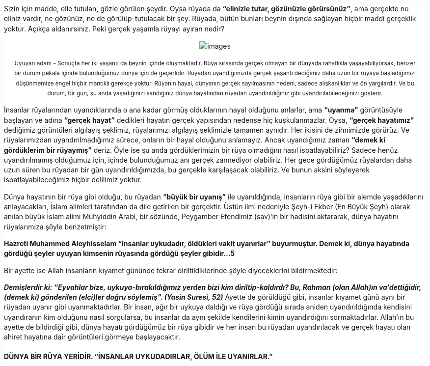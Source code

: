 Sizin için madde, elle tutulan, gözle görülen şeydir. Oysa rüyada da **“elinizle tutar, gözünüzle görürsünüz”**, ama gerçekte ne eliniz vardır, ne gözünüz, ne de görülüp-tutulacak bir şey. Rüyada, bütün bunları beynin dışında sağlayan hiçbir maddi gerçeklik yoktur. Açıkça aldanırsınız. Peki gerçek yaşamla rüyayı ayıran nedir?


<div class='pull-right alert alert-warning' style="margin: 15px; text-align: center;">
  <img src="{{ site.baseurl }}/assets/images/sleeping_man.jpg" alt="images" class="resize" />
  <p><small>Uyuyan adam - Sonuçta her iki yaşantı da beynin içinde oluşmaktadır. Rüya sırasında gerçek olmayan bir dünyada rahatlıkla yaşayabiliyorsak, benzer bir durum pekala içinde bulunduğumuz dünya için de geçerlidir. Rüyadan uyandığımızda gerçek yaşantı dediğimiz daha uzun bir rüyaya başladığımızı düşünmemize engel hiçbir mantıklı gerekçe yoktur. Rüyanın hayal, dünyanın gerçek sayılmasının nedeni, sadece alışkanlıklar ve ön yargılardır. Ve bu durum, bir gün, şu anda yaşadığınızı sandığınız dünya hayatından rüyadan uyandırıldığınız gibi uyandırılabileceğinizi gösterir.</small></p>
</div>



İnsanlar rüyalarından uyandıklarında o ana kadar görmüş olduklarının hayal olduğunu anlarlar, ama **“uyanma”** görüntüsüyle başlayan ve adına **“gerçek hayat”** dedikleri hayatın gerçek yapısından nedense hiç kuşkulanmazlar. Oysa, **“gerçek hayatımız”** dediğimiz görüntüleri algılayış şeklimiz, rüyalarımızı algılayış şeklimizle tamamen aynıdır. Her ikisini de zihnimizde görürüz. Ve rüyalarımızdan uyandırılmadığımız sürece, onların bir hayal olduğunu anlamayız. Ancak uyandığımız zaman **“demek ki gördüklerim bir rüyaymış”** deriz. Öyle ise şu anda gördüklerimizin bir rüya olmadığını nasıl ispatlayabiliriz? Sadece henüz uyandırılmamış olduğumuz için, içinde bulunduğumuz anı gerçek zannediyor olabiliriz. Her gece gördüğümüz rüyalardan daha uzun süren bu rüyadan bir gün uyandırıldığımızda, bu gerçekle karşılaşacak olabiliriz. Ve bunun aksini söyleyerek ispatlayabileceğimiz hiçbir delilimiz yoktur.

Dünya hayatının bir rüya gibi olduğu, bu rüyadan **“büyük bir uyanış”** ile uyanıldığında, insanların rüya gibi bir alemde yaşadıklarını anlayacakları, İslam alimleri tarafından da dile getirilen bir gerçektir. Üstün ilmi nedeniyle Şeyh-i Ekber (En Büyük Şeyh) olarak anılan büyük İslam alimi Muhyiddin Arabi, bir sözünde, Peygamber Efendimiz (sav)’in bir hadisini aktararak, dünya hayatını rüyalarımıza şöyle benzetmiştir:

**Hazreti Muhammed Aleyhisselam “insanlar uykudadır, öldükleri vakit uyanırlar” buyurmuştur. Demek ki, dünya hayatında gördüğü şeyler uyuyan kimsenin rüyasında gördüğü şeyler gibidir…5**

Bir ayette ise Allah insanların kıyamet gününde tekrar diriltildiklerinde şöyle diyeceklerini bildirmektedir:

***Demişlerdir ki: “Eyvahlar bize, uykuya-bırakıldığımız yerden bizi kim diriltip-kaldırdı? Bu, Rahman (olan Allah)ın va’dettiğidir, (demek ki) gönderilen (elçi)ler doğru söylemiş”. (Yasin Suresi, 52)***
Ayette de görüldüğü gibi, insanlar kıyamet günü aynı bir rüyadan uyanır gibi uyanmaktadırlar. Bir insan, ağır bir uykuya daldığı ve rüya gördüğü sırada aniden uyandırıldığında kendisini uyandıranın kim olduğunu nasıl sorgularsa, bu insanlar da aynı şekilde kendilerini kimin uyandırdığını sormaktadırlar. Allah’ın bu ayette de bildirdiği gibi, dünya hayatı gördüğümüz bir rüya gibidir ve her insan bu rüyadan uyandırılacak ve gerçek hayatı olan ahiret hayatına dair görüntüleri görmeye başlayacaktır.

 

#### DÜNYA BİR RÜYA YERİDİR. ”İNSANLAR UYKUDADIRLAR, ÖLÜM İLE UYANIRLAR.”
